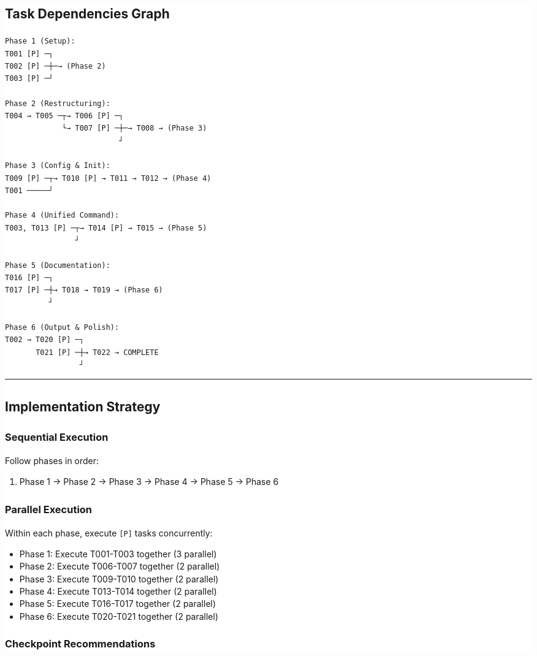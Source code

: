 ## Task Dependencies Graph

```
Phase 1 (Setup):
T001 [P] ─┐
T002 [P] ─┼─→ (Phase 2)
T003 [P] ─┘

Phase 2 (Restructuring):
T004 → T005 ─┬→ T006 [P] ─┐
             └→ T007 [P] ─┼─→ T008 → (Phase 3)
                          ┘

Phase 3 (Config & Init):
T009 [P] ─┬→ T010 [P] → T011 → T012 → (Phase 4)
T001 ─────┘

Phase 4 (Unified Command):
T003, T013 [P] ─┬→ T014 [P] → T015 → (Phase 5)
                ┘

Phase 5 (Documentation):
T016 [P] ─┐
T017 [P] ─┼→ T018 → T019 → (Phase 6)
          ┘

Phase 6 (Output & Polish):
T002 → T020 [P] ─┐
       T021 [P] ─┼→ T022 → COMPLETE
                 ┘
```

---

## Implementation Strategy

### Sequential Execution
Follow phases in order:
1. Phase 1 → Phase 2 → Phase 3 → Phase 4 → Phase 5 → Phase 6

### Parallel Execution
Within each phase, execute `[P]` tasks concurrently:
- Phase 1: Execute T001-T003 together (3 parallel)
- Phase 2: Execute T006-T007 together (2 parallel)
- Phase 3: Execute T009-T010 together (2 parallel)
- Phase 4: Execute T013-T014 together (2 parallel)
- Phase 5: Execute T016-T017 together (2 parallel)
- Phase 6: Execute T020-T021 together (2 parallel)

### Checkpoint Recommendations
